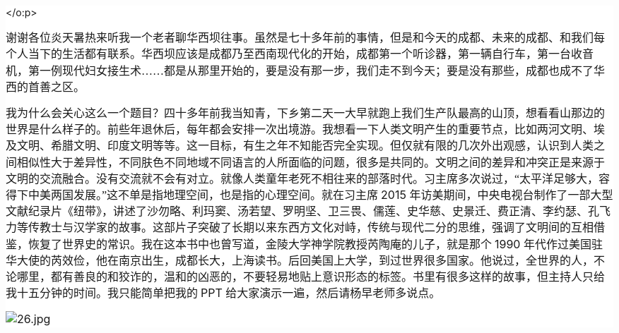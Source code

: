   </o:p>
 </p>
 <p class="MsoNormal">
  <font size="3">
   <span lang="ZH-CN" style="font-family:宋体;mso-ascii-font-family:
Calibri;mso-ascii-theme-font:minor-latin;mso-fareast-font-family:宋体;mso-fareast-theme-font:
minor-fareast">
    谢谢各位炎天暑热来听我一个老者聊华西坝往事。虽然是七十多年前的事情，但是和今天的成都、未来的成都、和我们每个人当下的生活都有联系。华西坝应该是成都乃至西南现代化的开始，成都第一个听诊器，第一辆自行车，第一台收音机，第一例现代妇女接生术……都是从那里开始的，要是没有那一步，我们走不到今天；要是没有那些，成都也成不了华西的首善之区。
   </span>
   <o:p>
   </o:p>
  </font>
 </p>
 <p class="MsoNormal">
  <o:p>
   <font size="3">
   </font>
  </o:p>
 </p>
 <p class="MsoNormal">
  <font size="3">
   <span lang="ZH-CN" style="font-family:宋体;mso-ascii-font-family:
Calibri;mso-ascii-theme-font:minor-latin;mso-fareast-font-family:宋体;mso-fareast-theme-font:
minor-fareast">
    我为什么会关心这么一个题目？四十多年前我当知青，下乡第二天一大早就跑上我们生产队最高的山顶，想看看山那边的世界是什么样子的。前些年退休后，每年都会安排一次出境游。我想看一下人类文明产生的重要节点，比如两河文明、埃及文明、希腊文明、印度文明等等。这一目标，有生之年不知能否完全实现。但仅就有限的几次外出观感，认识到人类之间相似性大于差异性，不同肤色不同地域不同语言的人所面临的问题，很多是共同的。文明之间的差异和冲突正是来源于文明的交流融合。没有交流就不会有对立。就像人类童年老死不相往来的部落时代。习主席多次说过，“太平洋足够大，容得下中美两国发展。”这不单是指地理空间，也是指的心理空间。就在习主席
   </span>
   2015
   <span lang="ZH-CN" style="font-family:宋体;mso-ascii-font-family:Calibri;mso-ascii-theme-font:
minor-latin;mso-fareast-font-family:宋体;mso-fareast-theme-font:minor-fareast">
    年访美期间，中央电视台制作了一部大型文献纪录片《纽带》，讲述了沙勿略、利玛窦、汤若望、罗明坚、卫三畏、儒莲、史华慈、史景迁、费正清、李约瑟、孔飞力等传教士与汉学家的故事。这部片子突破了长期以来东西方文化对峙，传统与现代二分的思维，强调了文明间的互相借鉴，恢复了世界史的常识。我在这本书中也曾写道，金陵大学神学院教授芮陶庵的儿子，就是那个
   </span>
   1990
   <span lang="ZH-CN" style="font-family:宋体;mso-ascii-font-family:Calibri;mso-ascii-theme-font:
minor-latin;mso-fareast-font-family:宋体;mso-fareast-theme-font:minor-fareast">
    年代作过美国驻华大使的芮效俭，他在南京出生，成都长大，上海读书。后回美国上大学，到过世界很多国家。他说过，全世界的人，不论哪里，都有善良的和狡诈的，温和的凶恶的，不要轻易地贴上意识形态的标签。书里有很多这样的故事，但主持人只给我十五分钟的时间。我只能简单把我的
   </span>
   PPT
   <span lang="ZH-CN" style="font-family:宋体;mso-ascii-font-family:Calibri;mso-ascii-theme-font:
minor-latin;mso-fareast-font-family:宋体;mso-fareast-theme-font:minor-fareast">
    给大家演示一遍，然后请杨早老师多说点。
   </span>
   <o:p>
   </o:p>
  </font>
 </p>
 <p class="MsoNormal">
  <o:p>
   <font size="3">
   </font>
  </o:p>
 </p>
 <p class="MsoNormal">
  <font size="3">
   <img alt="26.jpg" border="0" height="365" src="http://mjlsh.usc.cuhk.edu.hk/medias/contents/4117/26.jpg" width="550"/>
   <o:p>
   </o:p>
  </font>